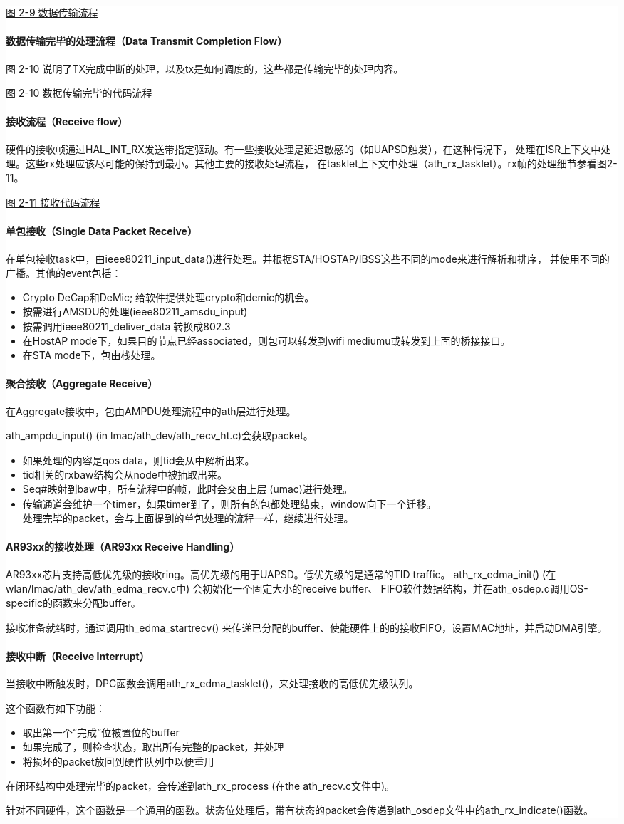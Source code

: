 [图 2-9 数据传输流程](/images/networks/80211/qca/20170616162707153.gif)

#### 数据传输完毕的处理流程（Data Transmit Completion Flow）

图 2-10 说明了TX完成中断的处理，以及tx是如何调度的，这些都是传输完毕的处理内容。 

[图 2-10 数据传输完毕的代码流程](/images/networks/80211/qca/20170616162811217.gif)

#### 接收流程（Receive flow）

硬件的接收帧通过HAL_INT_RX发送带指定驱动。有一些接收处理是延迟敏感的（如UAPSD触发），在这种情况下，
处理在ISR上下文中处理。这些rx处理应该尽可能的保持到最小。其他主要的接收处理流程，
在tasklet上下文中处理（ath_rx_tasklet）。rx帧的处理细节参看图2-11。 

[图 2-11 接收代码流程](/images/networks/80211/qca/20170616162902244.gif)

#### 单包接收（Single Data Packet Receive）

在单包接收task中，由ieee80211_input_data()进行处理。并根据STA/HOSTAP/IBSS这些不同的mode来进行解析和排序，
并使用不同的广播。其他的event包括：

* Crypto DeCap和DeMic; 给软件提供处理crypto和demic的机会。
* 按需进行AMSDU的处理(ieee80211_amsdu_input)
* 按需调用ieee80211_deliver_data 转换成802.3
* 在HostAP mode下，如果目的节点已经associated，则包可以转发到wifi mediumu或转发到上面的桥接接口。
* 在STA mode下，包由栈处理。

#### 聚合接收（Aggregate Receive）

在Aggregate接收中，包由AMPDU处理流程中的ath层进行处理。 

ath_ampdu_input() (in lmac/ath_dev/ath_recv_ht.c)会获取packet。

* 如果处理的内容是qos data，则tid会从中解析出来。
* tid相关的rxbaw结构会从node中被抽取出来。
* Seq#映射到baw中，所有流程中的帧，此时会交由上层 (umac)进行处理。
* 传输通道会维护一个timer，如果timer到了，则所有的包都处理结束，window向下一个迁移。 <br/>处理完毕的packet，会与上面提到的单包处理的流程一样，继续进行处理。

#### AR93xx的接收处理（AR93xx Receive Handling）

AR93xx芯片支持高低优先级的接收ring。高优先级的用于UAPSD。低优先级的是通常的TID traffic。 
ath_rx_edma_init() (在wlan/lmac/ath_dev/ath_edma_recv.c中) 会初始化一个固定大小的receive buffer、
FIFO软件数据结构，并在ath_osdep.c调用OS-specific的函数来分配buffer。 

接收准备就绪时，通过调用th_edma_startrecv() 来传递已分配的buffer、使能硬件上的的接收FIFO，设置MAC地址，并启动DMA引擎。

#### 接收中断（Receive Interrupt）

当接收中断触发时，DPC函数会调用ath_rx_edma_tasklet()，来处理接收的高低优先级队列。 

这个函数有如下功能： 

- 取出第一个“完成”位被置位的buffer 
- 如果完成了，则检查状态，取出所有完整的packet，并处理 
- 将损坏的packet放回到硬件队列中以便重用 

在闭环结构中处理完毕的packet，会传递到ath_rx_process (在the ath_recv.c文件中)。

针对不同硬件，这个函数是一个通用的函数。状态位处理后，带有状态的packet会传递到ath_osdep文件中的ath_rx_indicate()函数。
